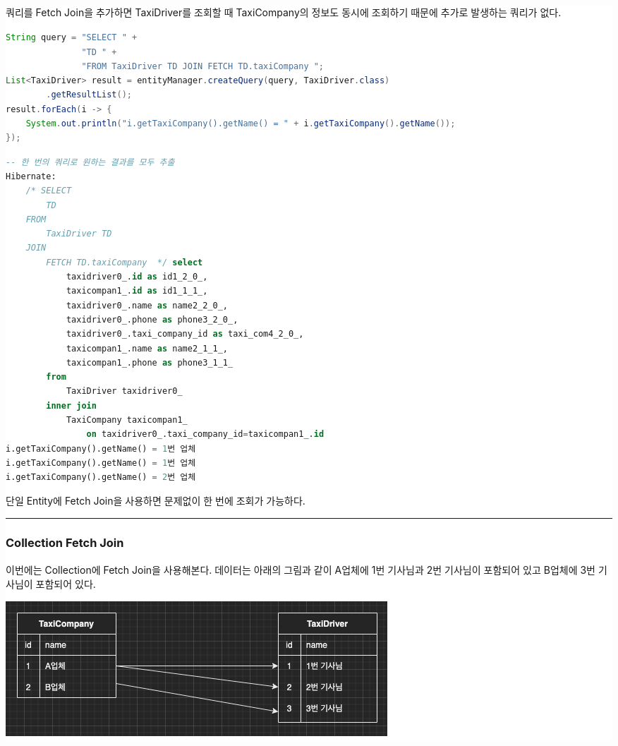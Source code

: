 쿼리를 Fetch Join을 추가하면 TaxiDriver를 조회할 때 TaxiCompany의 정보도 동시에 조회하기 때문에
추가로 발생하는 쿼리가 없다.

```java
String query = "SELECT " +
               "TD " +
               "FROM TaxiDriver TD JOIN FETCH TD.taxiCompany ";
List<TaxiDriver> result = entityManager.createQuery(query, TaxiDriver.class)
        .getResultList();
result.forEach(i -> {
    System.out.println("i.getTaxiCompany().getName() = " + i.getTaxiCompany().getName());
});
```

```sql
-- 한 번의 쿼리로 원하는 결과를 모두 추출
Hibernate: 
    /* SELECT
        TD 
    FROM
        TaxiDriver TD 
    JOIN
        FETCH TD.taxiCompany  */ select
            taxidriver0_.id as id1_2_0_,
            taxicompan1_.id as id1_1_1_,
            taxidriver0_.name as name2_2_0_,
            taxidriver0_.phone as phone3_2_0_,
            taxidriver0_.taxi_company_id as taxi_com4_2_0_,
            taxicompan1_.name as name2_1_1_,
            taxicompan1_.phone as phone3_1_1_ 
        from
            TaxiDriver taxidriver0_ 
        inner join
            TaxiCompany taxicompan1_ 
                on taxidriver0_.taxi_company_id=taxicompan1_.id
i.getTaxiCompany().getName() = 1번 업체
i.getTaxiCompany().getName() = 1번 업체
i.getTaxiCompany().getName() = 2번 업체
```

단일 Entity에 Fetch Join을 사용하면 문제없이 한 번에 조회가 가능하다.

---

### Collection Fetch Join

이번에는 Collection에 Fetch Join을 사용해본다.
데이터는 아래의 그림과 같이 A업체에 1번 기사님과 2번 기사님이 포함되어 있고 B업체에 3번 기사님이 포함되어 있다.

![](image/1.png)
